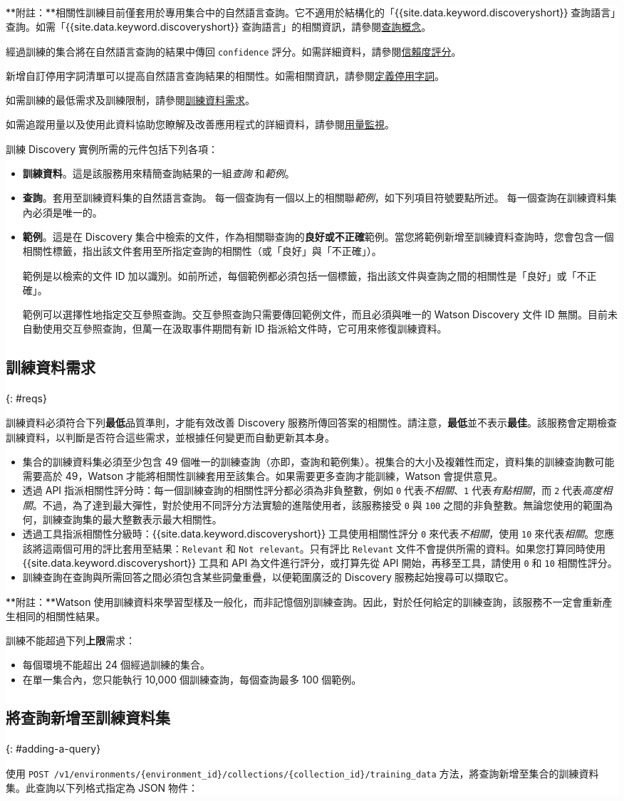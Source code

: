 **附註：**相關性訓練目前僅套用於專用集合中的自然語言查詢。它不適用於結構化的「{{site.data.keyword.discoveryshort}} 查詢語言」查詢。如需「{{site.data.keyword.discoveryshort}} 查詢語言」的相關資訊，請參閱[查詢概念](/docs/services/discovery?topic=discovery-query-concepts#query-concepts)。

經過訓練的集合將在自然語言查詢的結果中傳回 `confidence` 評分。如需詳細資料，請參閱[信賴度評分](/docs/services/discovery?topic=discovery-improving-result-relevance-with-the-tooling#confidence)。

新增自訂停用字詞清單可以提高自然語言查詢結果的相關性。如需相關資訊，請參閱[定義停用字詞](/docs/services/discovery?topic=discovery-query-concepts#stopwords)。

如需訓練的最低需求及訓練限制，請參閱[訓練資料需求](/docs/services/discovery?topic=discovery-improving-result-relevance-with-the-api#reqs)。

如需追蹤用量以及使用此資料協助您瞭解及改善應用程式的詳細資料，請參閱[用量監視](/docs/services/discovery?topic=discovery-usage#usage)。

  

訓練 Discovery 實例所需的元件包括下列各項：

 - **訓練資料**。這是該服務用來精簡查詢結果的一組*查詢* 和*範例*。
 - **查詢**。套用至訓練資料集的自然語言查詢。
   每一個查詢有一個以上的相關聯*範例*，如下列項目符號要點所述。
   每一個查詢在訓練資料集內必須是唯一的。
 - **範例**。這是在 Discovery 集合中檢索的文件，作為相關聯查詢的**良好或不正確**範例。當您將範例新增至訓練資料查詢時，您會包含一個相關性標籤，指出該文件套用至所指定查詢的相關性（或「良好」與「不正確」）。

   範例是以檢索的文件 ID 加以識別。如前所述，每個範例都必須包括一個標籤，指出該文件與查詢之間的相關性是「良好」或「不正確」。

   範例可以選擇性地指定交互參照查詢。交互參照查詢只需要傳回範例文件，而且必須與唯一的 Watson Discovery 文件 ID 無關。目前未自動使用交互參照查詢，但萬一在汲取事件期間有新 ID 指派給文件時，它可用來修復訓練資料。

## 訓練資料需求
{: #reqs}

訓練資料必須符合下列**最低**品質準則，才能有效改善 Discovery 服務所傳回答案的相關性。請注意，**最低**並不表示**最佳**。該服務會定期檢查訓練資料，以判斷是否符合這些需求，並根據任何變更而自動更新其本身。

- 集合的訓練資料集必須至少包含 49 個唯一的訓練查詢（亦即，查詢和範例集）。視集合的大小及複雜性而定，資料集的訓練查詢數可能需要高於 49，Watson 才能將相關性訓練套用至該集合。如果需要更多查詢才能訓練，Watson 會提供意見。
- 透過 API 指派相關性評分時：每一個訓練查詢的相關性評分都必須為非負整數，例如 `0` 代表*不相關*、`1` 代表*有點相關*，而 `2` 代表*高度相關*。不過，為了達到最大彈性，對於使用不同評分方法實驗的進階使用者，該服務接受 `0` 與 `100` 之間的非負整數。無論您使用的範圍為何，訓練查詢集的最大整數表示最大相關性。
- 透過工具指派相關性分級時：{{site.data.keyword.discoveryshort}} 工具使用相關性評分 `0` 來代表*不相關*，使用 `10` 來代表*相關*。您應該將這兩個可用的評比套用至結果：`Relevant` 和 `Not relevant`。只有評比 `Relevant` 文件不會提供所需的資料。如果您打算同時使用 {{site.data.keyword.discoveryshort}} 工具和 API 為文件進行評分，或打算先從 API 開始，再移至工具，請使用 `0` 和 `10` 相關性評分。
- 訓練查詢在查詢與所需回答之間必須包含某些詞彙重疊，以便範圍廣泛的 Discovery 服務起始搜尋可以擷取它。

**附註：**Watson 使用訓練資料來學習型樣及一般化，而非記憶個別訓練查詢。因此，對於任何給定的訓練查詢，該服務不一定會重新產生相同的相關性結果。

訓練不能超過下列**上限**需求：
  - 每個環境不能超出 24 個經過訓練的集合。
  - 在單一集合內，您只能執行 10,000 個訓練查詢，每個查詢最多 100 個範例。 

## 將查詢新增至訓練資料集
{: #adding-a-query}

使用 `POST /v1/environments/{environment_id}/collections/{collection_id}/training_data` 方法，將查詢新增至集合的訓練資料集。此查詢以下列格式指定為 JSON 物件：

